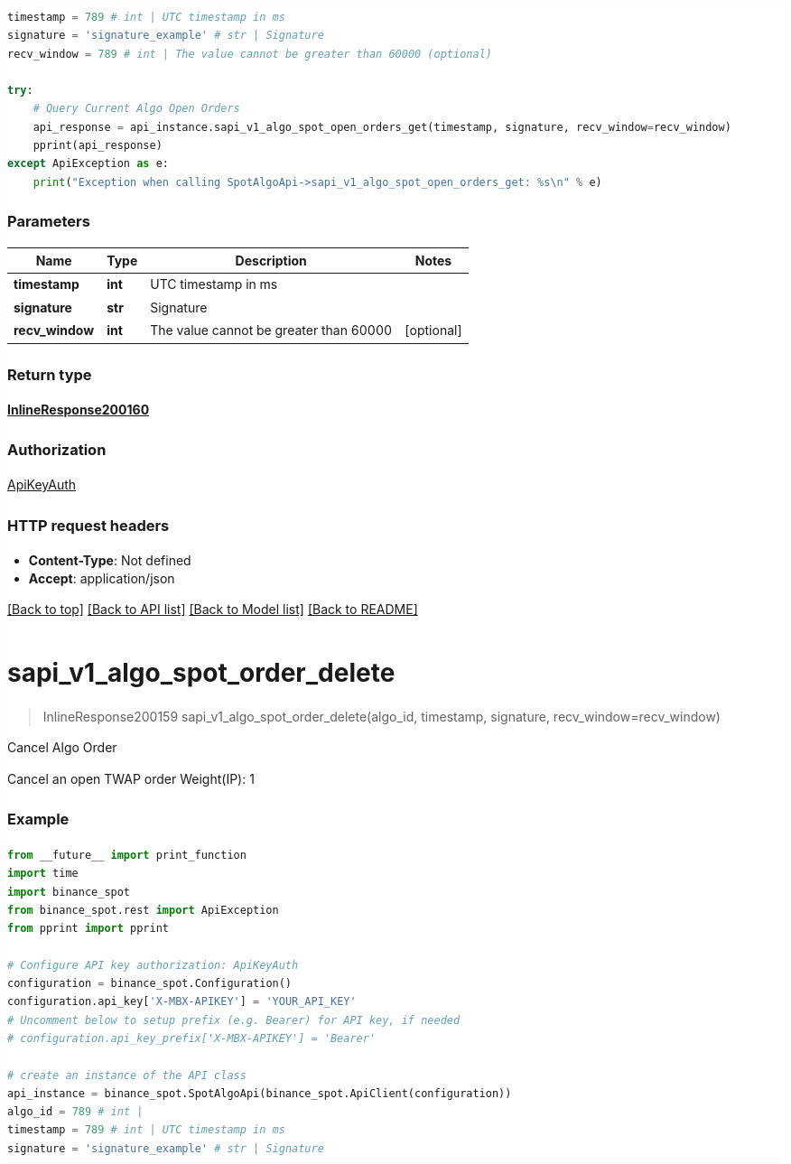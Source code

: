 ```python
timestamp = 789 # int | UTC timestamp in ms
signature = 'signature_example' # str | Signature
recv_window = 789 # int | The value cannot be greater than 60000 (optional)

try:
    # Query Current Algo Open Orders
    api_response = api_instance.sapi_v1_algo_spot_open_orders_get(timestamp, signature, recv_window=recv_window)
    pprint(api_response)
except ApiException as e:
    print("Exception when calling SpotAlgoApi->sapi_v1_algo_spot_open_orders_get: %s\n" % e)
```

### Parameters

Name | Type | Description  | Notes
------------- | ------------- | ------------- | -------------
 **timestamp** | **int**| UTC timestamp in ms | 
 **signature** | **str**| Signature | 
 **recv_window** | **int**| The value cannot be greater than 60000 | [optional] 

### Return type

[**InlineResponse200160**](InlineResponse200160.md)

### Authorization

[ApiKeyAuth](../README.md#ApiKeyAuth)

### HTTP request headers

 - **Content-Type**: Not defined
 - **Accept**: application/json

[[Back to top]](#) [[Back to API list]](../README.md#documentation-for-api-endpoints) [[Back to Model list]](../README.md#documentation-for-models) [[Back to README]](../README.md)

# **sapi_v1_algo_spot_order_delete**
> InlineResponse200159 sapi_v1_algo_spot_order_delete(algo_id, timestamp, signature, recv_window=recv_window)

Cancel Algo Order

Cancel an open TWAP order  Weight(IP): 1

### Example
```python
from __future__ import print_function
import time
import binance_spot
from binance_spot.rest import ApiException
from pprint import pprint

# Configure API key authorization: ApiKeyAuth
configuration = binance_spot.Configuration()
configuration.api_key['X-MBX-APIKEY'] = 'YOUR_API_KEY'
# Uncomment below to setup prefix (e.g. Bearer) for API key, if needed
# configuration.api_key_prefix['X-MBX-APIKEY'] = 'Bearer'

# create an instance of the API class
api_instance = binance_spot.SpotAlgoApi(binance_spot.ApiClient(configuration))
algo_id = 789 # int | 
timestamp = 789 # int | UTC timestamp in ms
signature = 'signature_example' # str | Signature
```